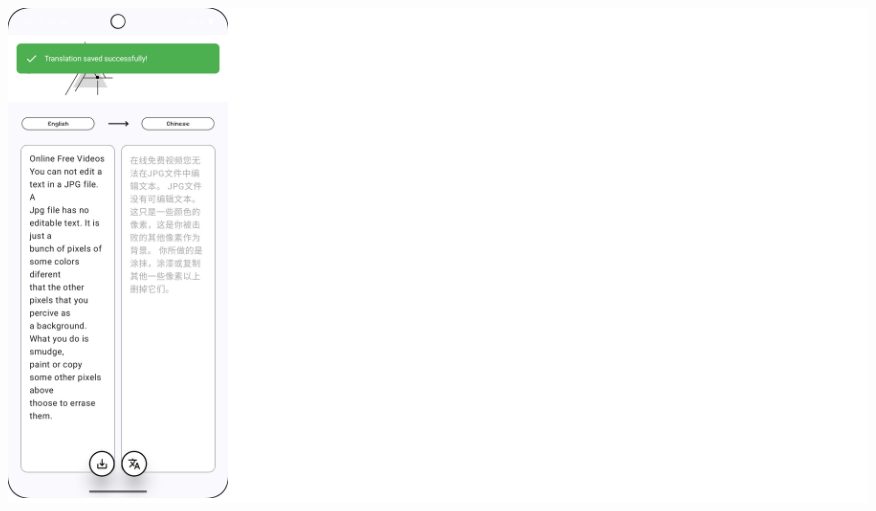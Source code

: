  <img src="./appScreenshots/success_translation.png" width="220" alt="Successful translation">
  &nbsp;&nbsp;&nbsp;